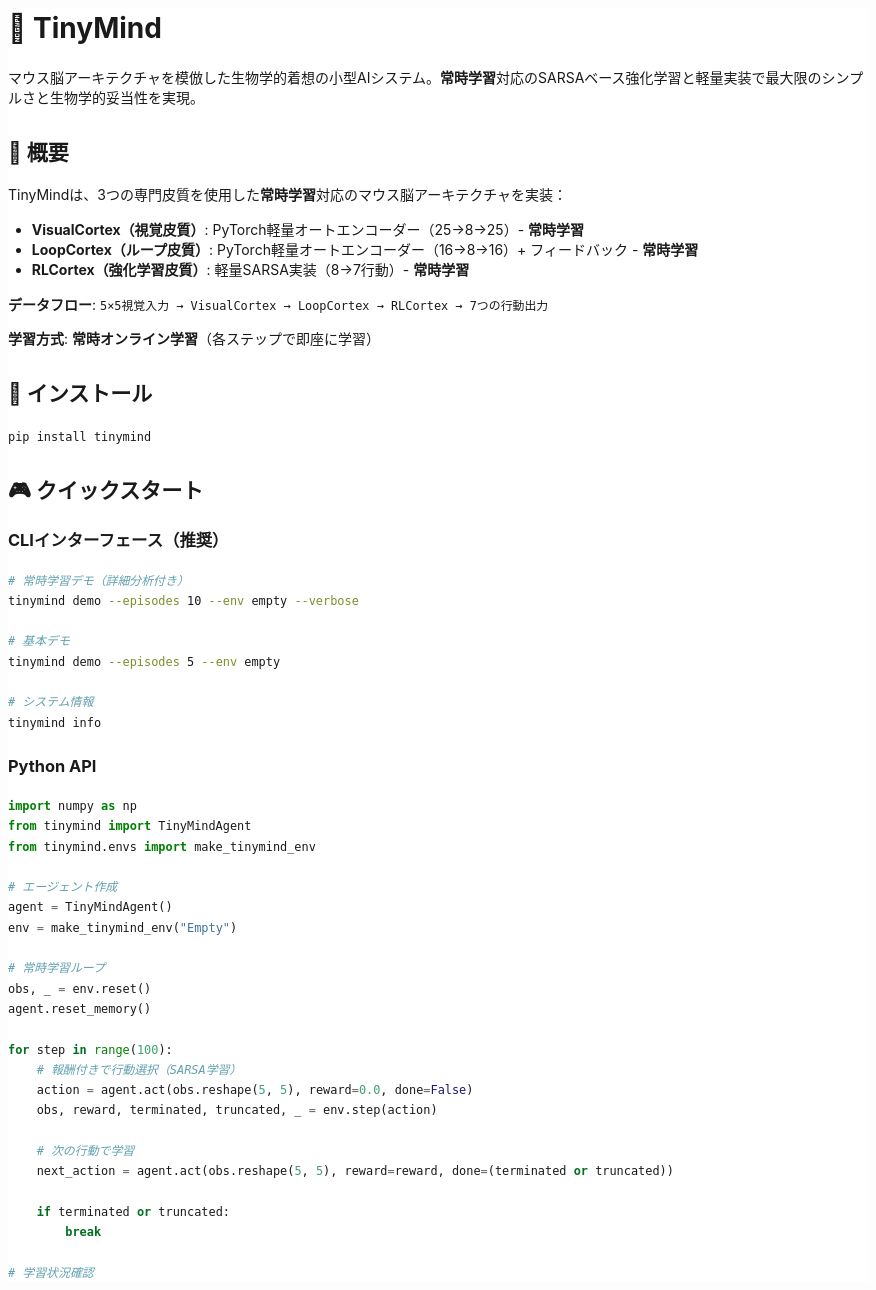 # 🧠 TinyMind

マウス脳アーキテクチャを模倣した生物学的着想の小型AIシステム。**常時学習**対応のSARSAベース強化学習と軽量実装で最大限のシンプルさと生物学的妥当性を実現。

## 🎯 概要

TinyMindは、3つの専門皮質を使用した**常時学習**対応のマウス脳アーキテクチャを実装：

- **VisualCortex（視覚皮質）**: PyTorch軽量オートエンコーダー（25→8→25）- **常時学習**
- **LoopCortex（ループ皮質）**: PyTorch軽量オートエンコーダー（16→8→16）+ フィードバック - **常時学習**
- **RLCortex（強化学習皮質）**: 軽量SARSA実装（8→7行動）- **常時学習**

**データフロー**: `5×5視覚入力 → VisualCortex → LoopCortex → RLCortex → 7つの行動出力`

**学習方式**: **常時オンライン学習**（各ステップで即座に学習）

## 🚀 インストール

```bash
pip install tinymind
```

## 🎮 クイックスタート

### CLIインターフェース（推奨）

```bash
# 常時学習デモ（詳細分析付き）
tinymind demo --episodes 10 --env empty --verbose

# 基本デモ
tinymind demo --episodes 5 --env empty

# システム情報
tinymind info
```

### Python API

```python
import numpy as np
from tinymind import TinyMindAgent
from tinymind.envs import make_tinymind_env

# エージェント作成
agent = TinyMindAgent()
env = make_tinymind_env("Empty")

# 常時学習ループ
obs, _ = env.reset()
agent.reset_memory()

for step in range(100):
    # 報酬付きで行動選択（SARSA学習）
    action = agent.act(obs.reshape(5, 5), reward=0.0, done=False)
    obs, reward, terminated, truncated, _ = env.step(action)
    
    # 次の行動で学習
    next_action = agent.act(obs.reshape(5, 5), reward=reward, done=(terminated or truncated))
    
    if terminated or truncated:
        break

# 学習状況確認
```